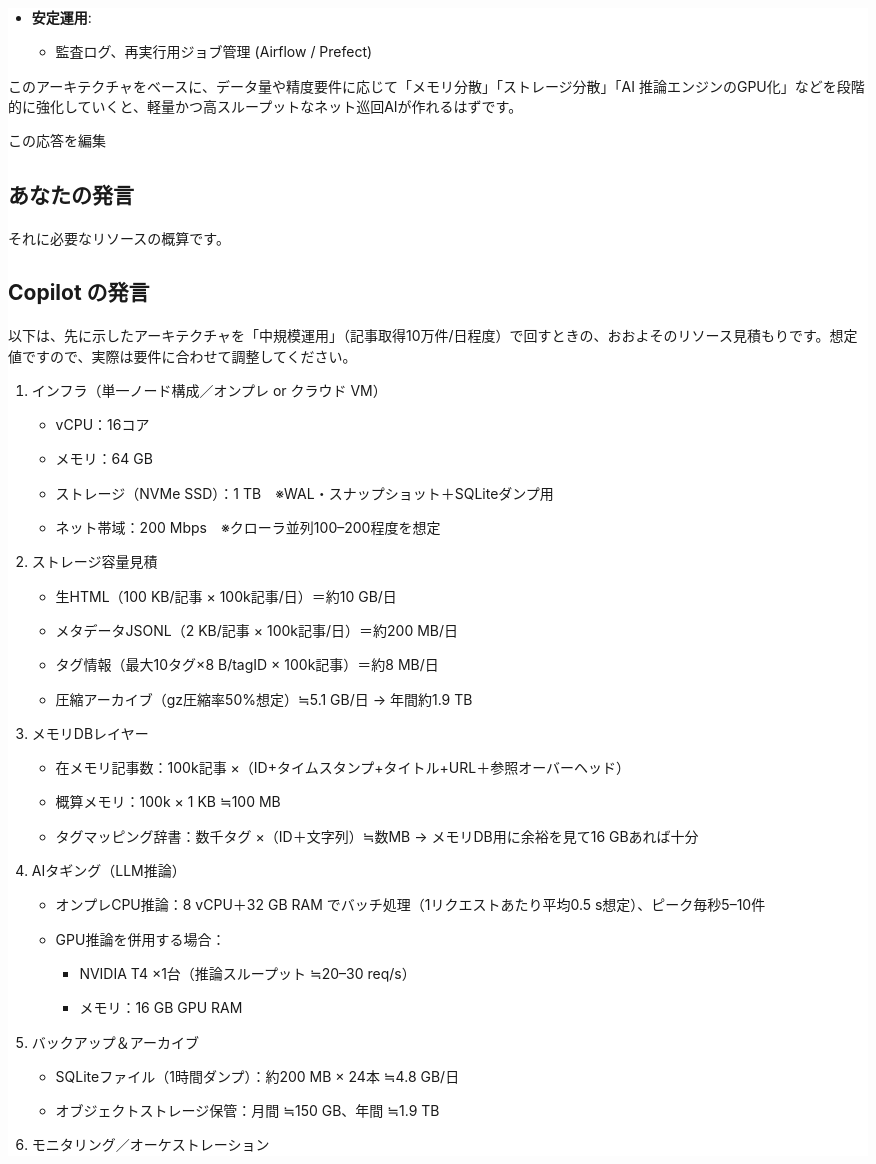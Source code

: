 - **安定運用**:
    
    - 監査ログ、再実行用ジョブ管理 (Airflow / Prefect)
        

このアーキテクチャをベースに、データ量や精度要件に応じて「メモリ分散」「ストレージ分散」「AI 推論エンジンのGPU化」などを段階的に強化していくと、軽量かつ高スループットなネット巡回AIが作れるはずです。

この応答を編集

## あなたの発言

それに必要なリソースの概算です。

## Copilot の発言

以下は、先に示したアーキテクチャを「中規模運用」（記事取得10万件/日程度）で回すときの、おおよそのリソース見積もりです。想定値ですので、実際は要件に合わせて調整してください。

1. インフラ（単一ノード構成／オンプレ or クラウド VM）
    
    - vCPU：16コア
        
    - メモリ：64 GB
        
    - ストレージ（NVMe SSD）：1 TB　※WAL・スナップショット＋SQLiteダンプ用
        
    - ネット帯域：200 Mbps　※クローラ並列100–200程度を想定
        
2. ストレージ容量見積
    
    - 生HTML（100 KB/記事 × 100k記事/日）＝約10 GB/日
        
    - メタデータJSONL（2 KB/記事 × 100k記事/日）＝約200 MB/日
        
    - タグ情報（最⼤10タグ×8 B/tagID × 100k記事）＝約8 MB/日
        
    - 圧縮アーカイブ（gz圧縮率50%想定）≒5.1 GB/日 → 年間約1.9 TB
        
3. メモリDBレイヤー
    
    - 在メモリ記事数：100k記事 ×（ID+タイムスタンプ+タイトル+URL＋参照オーバーヘッド）
        
    - 概算メモリ：100k × 1 KB ≒100 MB
        
    - タグマッピング辞書：数千タグ ×（ID＋文字列）≒数MB → メモリDB用に余裕を見て16 GBあれば十分
        
4. AIタギング（LLM推論）
    
    - オンプレCPU推論：8 vCPU＋32 GB RAM でバッチ処理（1リクエストあたり平均0.5 s想定）、ピーク毎秒5–10件
        
    - GPU推論を併用する場合：
        
        - NVIDIA T4 ×1台（推論スループット ≒20–30 req/s）
            
        - メモリ：16 GB GPU RAM
            
5. バックアップ＆アーカイブ
    
    - SQLiteファイル（1時間ダンプ）：約200 MB × 24本 ≒4.8 GB/日
        
    - オブジェクトストレージ保管：月間 ≒150 GB、年間 ≒1.9 TB
        
6. モニタリング／オーケストレーション
    